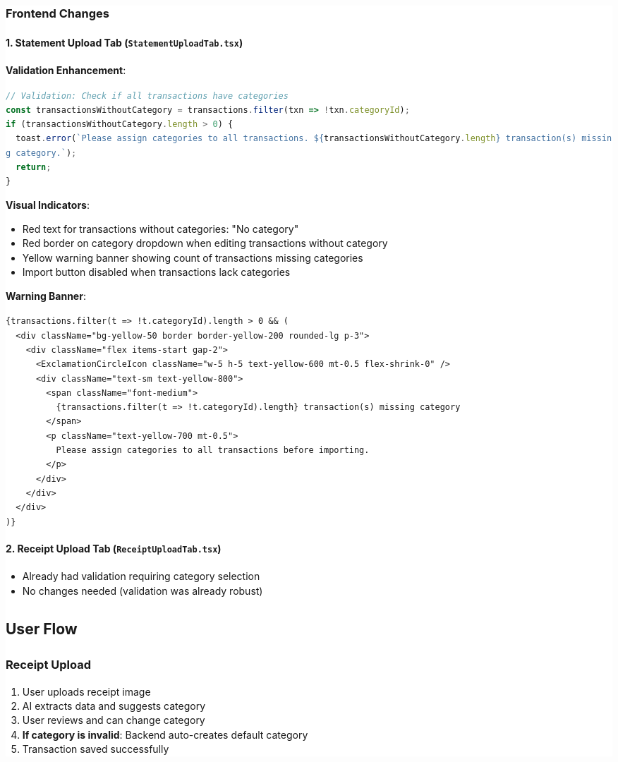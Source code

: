 ### Frontend Changes

#### 1. **Statement Upload Tab (`StatementUploadTab.tsx`)**

**Validation Enhancement**:
```typescript
// Validation: Check if all transactions have categories
const transactionsWithoutCategory = transactions.filter(txn => !txn.categoryId);
if (transactionsWithoutCategory.length > 0) {
  toast.error(`Please assign categories to all transactions. ${transactionsWithoutCategory.length} transaction(s) missing category.`);
  return;
}
```

**Visual Indicators**:
- Red text for transactions without categories: "No category"
- Red border on category dropdown when editing transactions without category
- Yellow warning banner showing count of transactions missing categories
- Import button disabled when transactions lack categories

**Warning Banner**:
```tsx
{transactions.filter(t => !t.categoryId).length > 0 && (
  <div className="bg-yellow-50 border border-yellow-200 rounded-lg p-3">
    <div className="flex items-start gap-2">
      <ExclamationCircleIcon className="w-5 h-5 text-yellow-600 mt-0.5 flex-shrink-0" />
      <div className="text-sm text-yellow-800">
        <span className="font-medium">
          {transactions.filter(t => !t.categoryId).length} transaction(s) missing category
        </span>
        <p className="text-yellow-700 mt-0.5">
          Please assign categories to all transactions before importing.
        </p>
      </div>
    </div>
  </div>
)}
```

#### 2. **Receipt Upload Tab (`ReceiptUploadTab.tsx`)**
- Already had validation requiring category selection
- No changes needed (validation was already robust)

## User Flow

### Receipt Upload
1. User uploads receipt image
2. AI extracts data and suggests category
3. User reviews and can change category
4. **If category is invalid**: Backend auto-creates default category
5. Transaction saved successfully
